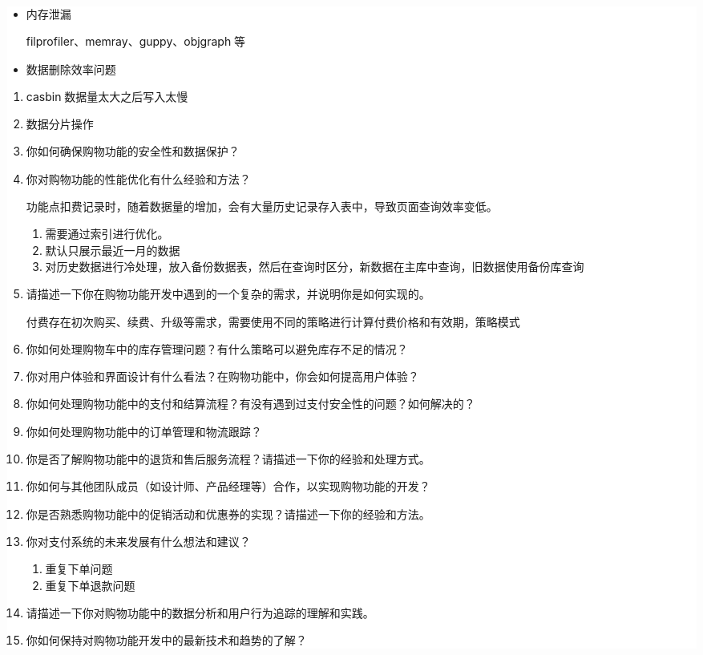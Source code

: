   - 内存泄漏

    filprofiler、memray、guppy、objgraph 等

 - 数据删除效率问题
  1. casbin 数据量太大之后写入太慢
  2. 数据分片操作
   
3. 你如何确保购物功能的安全性和数据保护？
4. 你对购物功能的性能优化有什么经验和方法？
   
   功能点扣费记录时，随着数据量的增加，会有大量历史记录存入表中，导致页面查询效率变低。
   1. 需要通过索引进行优化。
   2. 默认只展示最近一月的数据
   3. 对历史数据进行冷处理，放入备份数据表，然后在查询时区分，新数据在主库中查询，旧数据使用备份库查询
   
5. 请描述一下你在购物功能开发中遇到的一个复杂的需求，并说明你是如何实现的。
   
   付费存在初次购买、续费、升级等需求，需要使用不同的策略进行计算付费价格和有效期，策略模式

6. 你如何处理购物车中的库存管理问题？有什么策略可以避免库存不足的情况？
7. 你对用户体验和界面设计有什么看法？在购物功能中，你会如何提高用户体验？
8. 你如何处理购物功能中的支付和结算流程？有没有遇到过支付安全性的问题？如何解决的？
9.  你如何处理购物功能中的订单管理和物流跟踪？
10. 你是否了解购物功能中的退货和售后服务流程？请描述一下你的经验和处理方式。
11. 你如何与其他团队成员（如设计师、产品经理等）合作，以实现购物功能的开发？
12. 你是否熟悉购物功能中的促销活动和优惠券的实现？请描述一下你的经验和方法。
13. 你对支付系统的未来发展有什么想法和建议？
    
    1. 重复下单问题
    2. 重复下单退款问题
    
14. 请描述一下你对购物功能中的数据分析和用户行为追踪的理解和实践。
15. 你如何保持对购物功能开发中的最新技术和趋势的了解？
